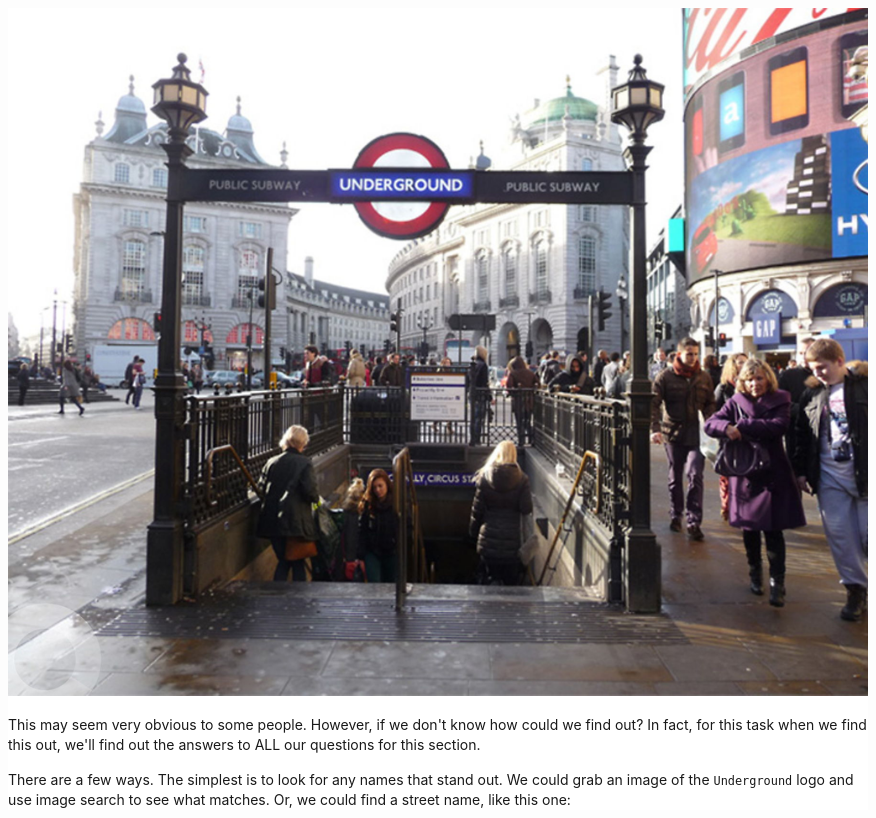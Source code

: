 ![[searchlight_03.jpg]](https://raw.githubusercontent.com/ToasterMouse/WriteupsAndCTFs/main/TryHackMe/Searchlight/images/searchlight_03.jpg)

This may seem very obvious to some people. However, if we don't know how could we find out? In fact, for this task when we find this out, we'll find out the answers to ALL our questions for this section.

There are a few ways. The simplest is to look for any names that stand out. We could grab an image of the `Underground` logo and use image search to see what matches. Or, we could find a street name, like this one:
